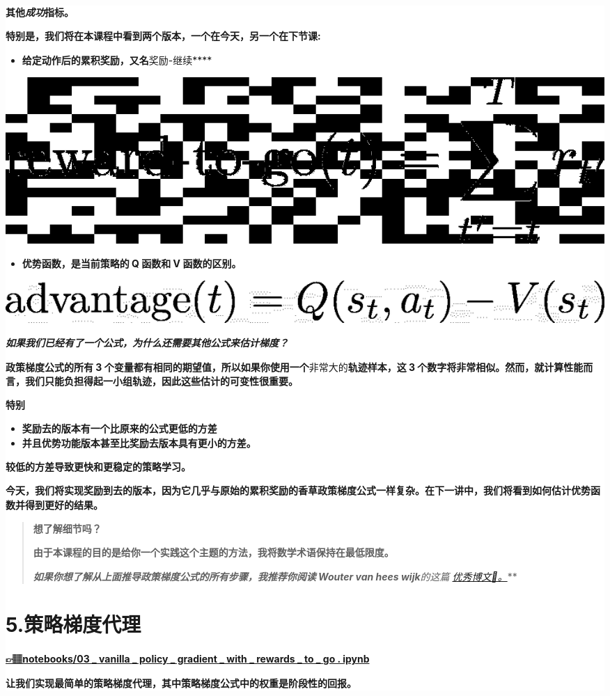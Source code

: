 **其他*成功*指标。**

**特别是，我们将在本课程中看到两个版本，一个在今天，另一个在下节课:**

*   **给定动作后的累积奖励，又名**奖励-继续****

**![](img/7caa94091db42d76fbfe97e7c65a4870.png)**

*   ****优势函数**，是当前策略的 Q 函数和 V 函数的区别。**

**![](img/13c8045c85dce819b089f674163fedd0.png)**

***如果我们已经有了一个公式，为什么还需要其他公式来估计梯度？***

**政策梯度公式的所有 3 个变量都有相同的期望值，所以如果你使用一个**非常大的**轨迹样本，这 3 个数字将非常相似。然而，就计算性能而言，我们只能负担得起一小组轨迹，因此这些估计的可变性很重要。**

**特别**

*   **奖励去的版本有一个比原来的公式更低的方差**
*   **并且优势功能版本甚至比奖励去版本具有更小的方差。**

**较低的方差导致更快和更稳定的策略学习。**

**今天，我们将实现奖励到去的版本，因为它几乎与原始的累积奖励的香草政策梯度公式一样复杂。在下一讲中，我们将看到如何估计优势函数并得到更好的结果。**

> **想了解细节吗？**
> 
> **由于本课程的目的是给你一个实践这个主题的方法，我将数学术语保持在最低限度。**
> 
> ***如果你想了解从上面推导政策梯度公式的所有步骤，我推荐你阅读 Wouter van hees wijk**的这篇* [*优秀博文📝。*](https://medium.com/towards-data-science/policy-gradients-in-reinforcement-learning-explained-ecec7df94245)**

# **5.策略梯度代理**

**[**👉🏽notebooks/03 _ vanilla _ policy _ gradient _ with _ rewards _ to _ go . ipynb**](https://github.com/Paulescu/hands-on-rl/blob/main/04_lunar_lander/notebooks/03_vanilla_policy_gradient_with_rewards_to_go_as_weights.ipynb)**

**让我们实现最简单的策略梯度代理，其中策略梯度公式中的权重是阶段性的回报。**

